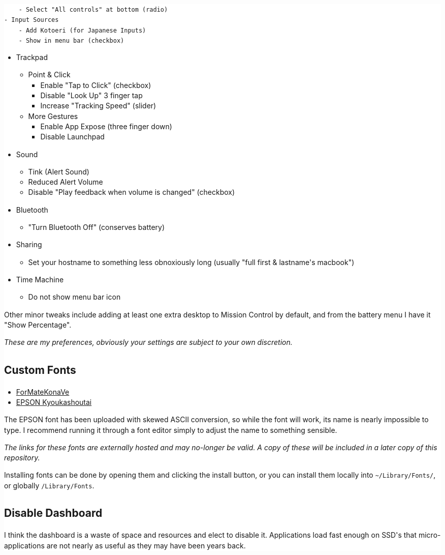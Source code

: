         - Select "All controls" at bottom (radio)
    - Input Sources
        - Add Kotoeri (for Japanese Inputs)
        - Show in menu bar (checkbox)

- Trackpad
    - Point & Click
        - Enable "Tap to Click" (checkbox)
        - Disable "Look Up" 3 finger tap
        - Increase "Tracking Speed" (slider)
    - More Gestures
        - Enable App Expose (three finger down)
        - Disable Launchpad

- Sound
    - Tink (Alert Sound)
    - Reduced Alert Volume
    - Disable "Play feedback when volume is changed" (checkbox)

- Bluetooth
    - "Turn Bluetooth Off" (conserves battery)

- Sharing
    - Set your hostname to something less obnoxiously long (usually "full first & lastname's macbook")

- Time Machine
    - Do not show menu bar icon

Other minor tweaks include adding at least one extra desktop to Mission Control by default, and from the battery menu I have it "Show Percentage".

_These are my preferences, obviously your settings are subject to your own discretion._


## Custom Fonts

- [ForMateKonaVe](http://d.hatena.ne.jp/hetima/20061102/1162435711)
- [EPSON Kyoukashoutai](http://www.wazu.jp/gallery/Fonts_Japanese.html)

The EPSON font has been uploaded with skewed ASCII conversion, so while the font will work, its name is nearly impossible to type.  I recommend running it through a font editor simply to adjust the name to something sensible.

_The links for these fonts are externally hosted and may no-longer be valid.  A copy of these will be included in a later copy of this repository._

Installing fonts can be done by opening them and clicking the install button, or you can install them locally into `~/Library/Fonts/`, or globally `/Library/Fonts`.


## Disable Dashboard

I think the dashboard is a waste of space and resources and elect to disable it.  Applications load fast enough on SSD's that micro-applications are not nearly as useful as they may have been years back.

